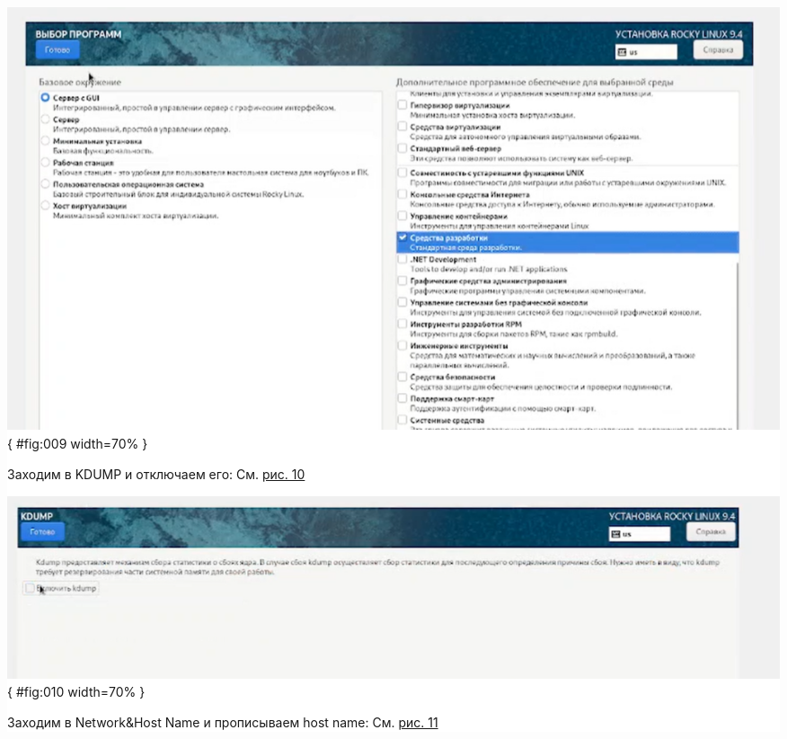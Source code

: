![Server with GUI](image/9.png){ #fig:009 width=70% }

Заходим в KDUMP и отключаем его: Cм. [рис. 10](#fig:010)

![Отключение KDUMP](image/10.png){ #fig:010 width=70% }

Заходим в Network&Host Name и прописываем host name: Cм. [рис. 11](#fig:011)
